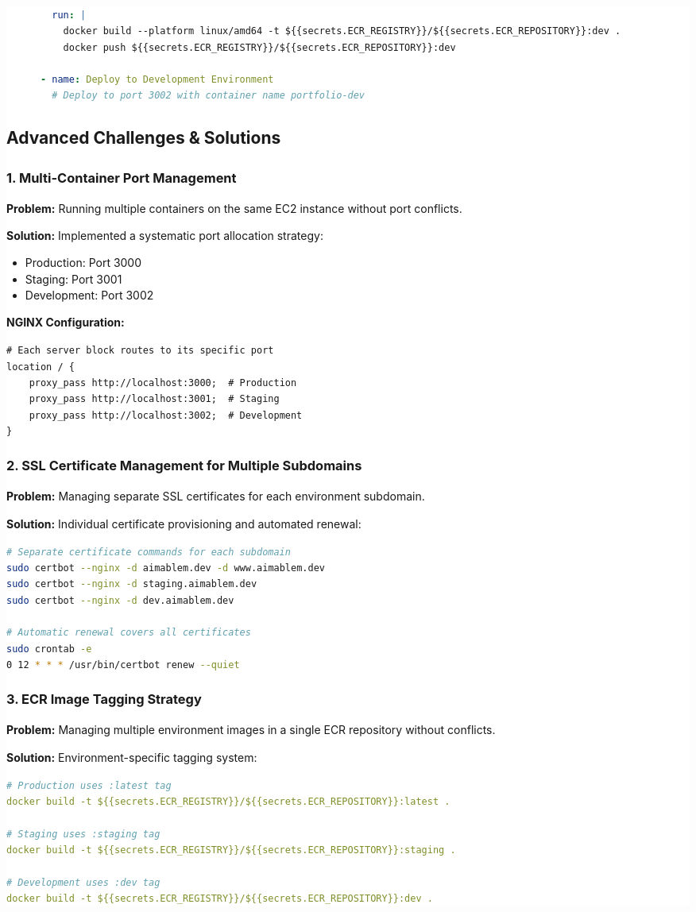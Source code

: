 ```yaml
        run: |
          docker build --platform linux/amd64 -t ${{secrets.ECR_REGISTRY}}/${{secrets.ECR_REPOSITORY}}:dev .
          docker push ${{secrets.ECR_REGISTRY}}/${{secrets.ECR_REPOSITORY}}:dev

      - name: Deploy to Development Environment
        # Deploy to port 3002 with container name portfolio-dev
```

## Advanced Challenges & Solutions

### 1. Multi-Container Port Management

**Problem:** Running multiple containers on the same EC2 instance without port conflicts.

**Solution:** Implemented a systematic port allocation strategy:
- Production: Port 3000
- Staging: Port 3001  
- Development: Port 3002

**NGINX Configuration:**
```nginx
# Each server block routes to its specific port
location / {
    proxy_pass http://localhost:3000;  # Production
    proxy_pass http://localhost:3001;  # Staging  
    proxy_pass http://localhost:3002;  # Development
}
```

### 2. SSL Certificate Management for Multiple Subdomains

**Problem:** Managing separate SSL certificates for each environment subdomain.

**Solution:** Individual certificate provisioning and automated renewal:
```bash
# Separate certificate commands for each subdomain
sudo certbot --nginx -d aimablem.dev -d www.aimablem.dev
sudo certbot --nginx -d staging.aimablem.dev
sudo certbot --nginx -d dev.aimablem.dev

# Automatic renewal covers all certificates
sudo crontab -e
0 12 * * * /usr/bin/certbot renew --quiet
```

### 3. ECR Image Tagging Strategy

**Problem:** Managing multiple environment images in a single ECR repository without conflicts.

**Solution:** Environment-specific tagging system:
```yaml
# Production uses :latest tag
docker build -t ${{secrets.ECR_REGISTRY}}/${{secrets.ECR_REPOSITORY}}:latest .

# Staging uses :staging tag  
docker build -t ${{secrets.ECR_REGISTRY}}/${{secrets.ECR_REPOSITORY}}:staging .

# Development uses :dev tag
docker build -t ${{secrets.ECR_REGISTRY}}/${{secrets.ECR_REPOSITORY}}:dev .
```
